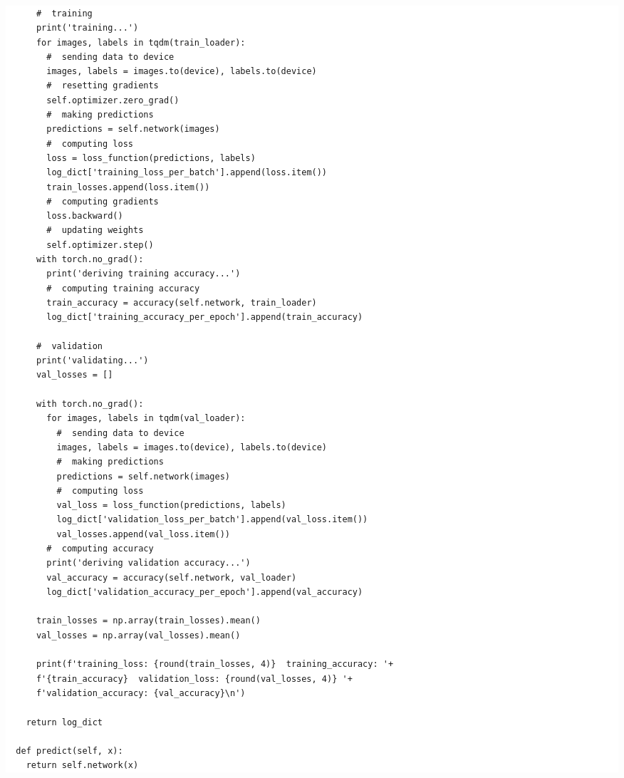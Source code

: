 ```
      #  training
      print('training...')
      for images, labels in tqdm(train_loader):
        #  sending data to device
        images, labels = images.to(device), labels.to(device)
        #  resetting gradients
        self.optimizer.zero_grad()
        #  making predictions
        predictions = self.network(images)
        #  computing loss
        loss = loss_function(predictions, labels)
        log_dict['training_loss_per_batch'].append(loss.item())
        train_losses.append(loss.item())
        #  computing gradients
        loss.backward()
        #  updating weights
        self.optimizer.step()
      with torch.no_grad():
        print('deriving training accuracy...')
        #  computing training accuracy
        train_accuracy = accuracy(self.network, train_loader)
        log_dict['training_accuracy_per_epoch'].append(train_accuracy)

      #  validation
      print('validating...')
      val_losses = []

      with torch.no_grad():
        for images, labels in tqdm(val_loader):
          #  sending data to device
          images, labels = images.to(device), labels.to(device)
          #  making predictions
          predictions = self.network(images)
          #  computing loss
          val_loss = loss_function(predictions, labels)
          log_dict['validation_loss_per_batch'].append(val_loss.item())
          val_losses.append(val_loss.item())
        #  computing accuracy
        print('deriving validation accuracy...')
        val_accuracy = accuracy(self.network, val_loader)
        log_dict['validation_accuracy_per_epoch'].append(val_accuracy)

      train_losses = np.array(train_losses).mean()
      val_losses = np.array(val_losses).mean()

      print(f'training_loss: {round(train_losses, 4)}  training_accuracy: '+
      f'{train_accuracy}  validation_loss: {round(val_losses, 4)} '+  
      f'validation_accuracy: {val_accuracy}\n')

    return log_dict

  def predict(self, x):
    return self.network(x) 
```
